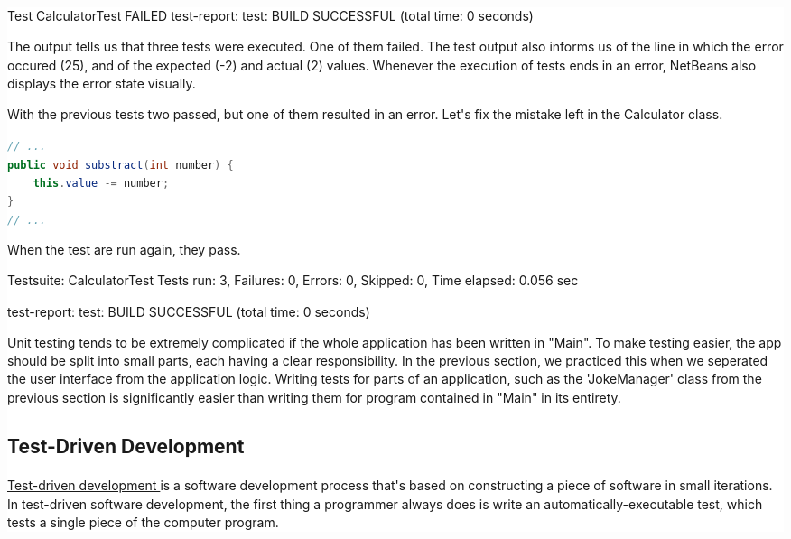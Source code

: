Test CalculatorTest FAILED
test-report:
test:
BUILD SUCCESSFUL (total time: 0 seconds)

</sample-output>



The output tells us that three tests were executed. One of them failed. The test output also informs us of the line in which the error occured (25), and of the expected (-2) and actual (2) values. Whenever the execution of tests ends in an error, NetBeans also displays the error state visually.

With the previous tests two passed, but one of them resulted in an error. Let's fix the mistake left in the Calculator class.



```java
// ...
public void substract(int number) {
    this.value -= number;
}
// ...
```



When the test are run again, they pass.


<sample-output>

Testsuite: CalculatorTest
Tests run: 3, Failures: 0, Errors: 0, Skipped: 0, Time elapsed: 0.056 sec

test-report:
test:
BUILD SUCCESSFUL (total time: 0 seconds)

</sample-output>


<text-box variant='hint' name='Unit Testing and the Parts of an Application'>

Unit testing tends to be extremely complicated if the whole application has been written in "Main". To make testing easier, the app should be split into small parts, each having a clear responsibility. In the previous section, we practiced this when we seperated the user interface from the application logic. Writing tests for parts of an application, such as the 'JokeManager' class from the previous section is significantly easier than writing them for program contained in "Main" in its entirety.

</text-box>



## Test-Driven Development



<a href="https://en.wikipedia.org/wiki/Test-driven_development" target="_blank" rel="noopener"> Test-driven development </a> is a software development process that's based on constructing a piece of software in small iterations. In test-driven software development, the first thing a programmer always does is write an automatically-executable test, which tests a single piece of the computer program.
